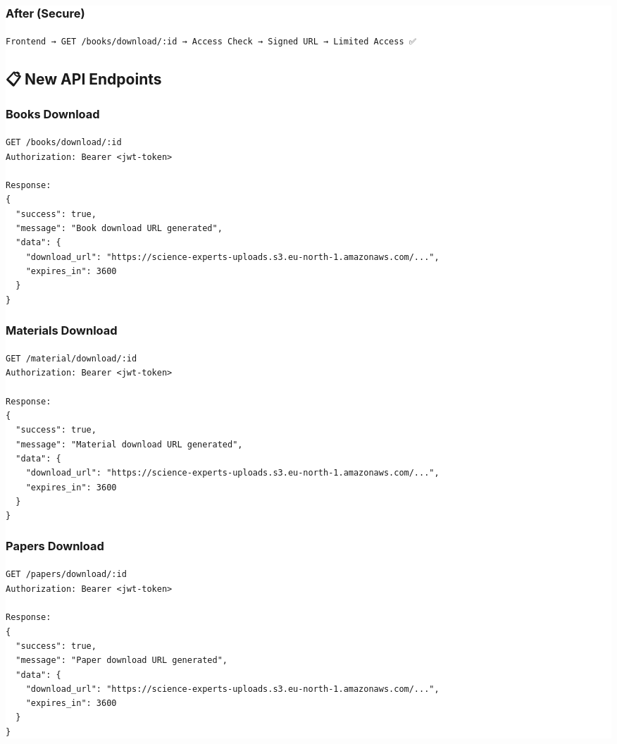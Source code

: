 ### **After (Secure)**
```
Frontend → GET /books/download/:id → Access Check → Signed URL → Limited Access ✅
```

## 📋 New API Endpoints

### **Books Download**
```http
GET /books/download/:id
Authorization: Bearer <jwt-token>

Response:
{
  "success": true,
  "message": "Book download URL generated",
  "data": {
    "download_url": "https://science-experts-uploads.s3.eu-north-1.amazonaws.com/...",
    "expires_in": 3600
  }
}
```

### **Materials Download**
```http
GET /material/download/:id
Authorization: Bearer <jwt-token>

Response:
{
  "success": true,
  "message": "Material download URL generated",
  "data": {
    "download_url": "https://science-experts-uploads.s3.eu-north-1.amazonaws.com/...",
    "expires_in": 3600
  }
}
```

### **Papers Download**
```http
GET /papers/download/:id
Authorization: Bearer <jwt-token>

Response:
{
  "success": true,
  "message": "Paper download URL generated",
  "data": {
    "download_url": "https://science-experts-uploads.s3.eu-north-1.amazonaws.com/...",
    "expires_in": 3600
  }
}
```
